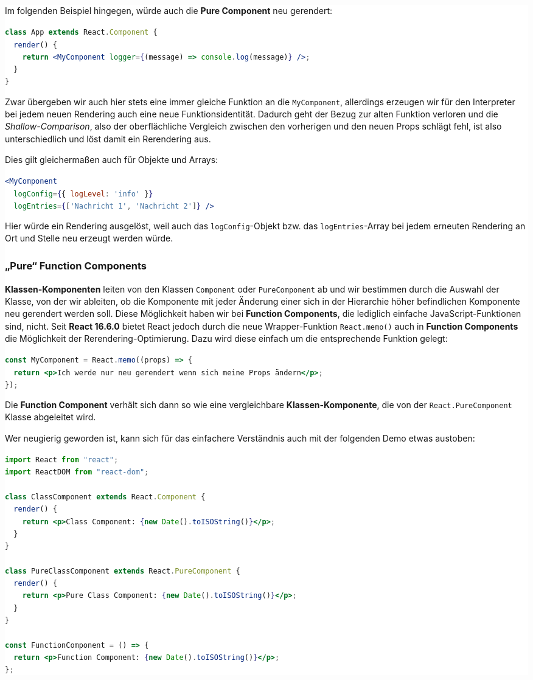 Im folgenden Beispiel hingegen, würde auch die **Pure Component** neu gerendert:

```jsx
class App extends React.Component {
  render() {
    return <MyComponent logger={(message) => console.log(message)} />;
  }
}
```

Zwar übergeben wir auch hier stets eine immer gleiche Funktion an die `MyComponent`, allerdings erzeugen wir für den Interpreter bei jedem neuen Rendering auch eine neue Funktionsidentität. Dadurch geht der Bezug zur alten Funktion verloren und die _Shallow-Comparison_, also der oberflächliche Vergleich zwischen den vorherigen und den neuen Props schlägt fehl, ist also unterschiedlich und löst damit ein Rerendering aus.

Dies gilt gleichermaßen auch für Objekte und Arrays:

```jsx
<MyComponent
  logConfig={{ logLevel: 'info' }}
  logEntries={['Nachricht 1', 'Nachricht 2']} />  
```

Hier würde ein Rendering ausgelöst, weil auch das `logConfig`-Objekt bzw. das `logEntries`-Array bei jedem erneuten Rendering an Ort und Stelle neu erzeugt werden würde.

### „Pure“ Function Components

**Klassen-Komponenten** leiten von den Klassen `Component` oder `PureComponent` ab und wir bestimmen durch die Auswahl der Klasse, von der wir ableiten, ob die Komponente mit jeder Änderung einer sich in der Hierarchie höher befindlichen Komponente neu gerendert werden soll. Diese Möglichkeit haben wir bei **Function Components**, die lediglich einfache JavaScript-Funktionen sind, nicht. Seit **React 16.6.0** bietet React jedoch durch die neue Wrapper-Funktion `React.memo()` auch in **Function Components** die Möglichkeit der Rerendering-Optimierung. Dazu wird diese einfach um die entsprechende Funktion gelegt:

```jsx
const MyComponent = React.memo((props) => {
  return <p>Ich werde nur neu gerendert wenn sich meine Props ändern</p>;
});
```

Die **Function Component** verhält sich dann so wie eine vergleichbare **Klassen-Komponente**, die von der `React.PureComponent` Klasse abgeleitet wird.

Wer neugierig geworden ist, kann sich für das einfachere Verständnis auch mit der folgenden Demo etwas austoben:

```jsx
import React from "react";
import ReactDOM from "react-dom";

class ClassComponent extends React.Component {
  render() {
    return <p>Class Component: {new Date().toISOString()}</p>;
  }
}

class PureClassComponent extends React.PureComponent {
  render() {
    return <p>Pure Class Component: {new Date().toISOString()}</p>;
  }
}

const FunctionComponent = () => {
  return <p>Function Component: {new Date().toISOString()}</p>;
};

```